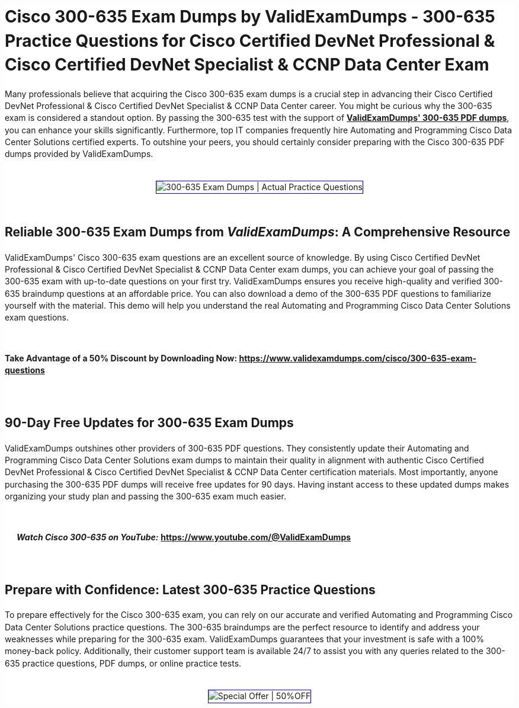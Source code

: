 <h1><strong>Cisco 300-635 Exam Dumps by ValidExamDumps - 300-635 Practice Questions for Cisco Certified DevNet Professional & Cisco Certified DevNet Specialist & CCNP Data Center Exam</strong></h1>

<p>Many professionals believe that acquiring the Cisco 300-635 exam dumps is a crucial step in advancing their Cisco Certified DevNet Professional & Cisco Certified DevNet Specialist & CCNP Data Center career. You might be curious why the 300-635 exam is considered a standout option. By passing the 300-635 test with the support of <strong><a href="https://www.validexamdumps.com/cisco/300-635-exam-questions" target="_blank">ValidExamDumps' 300-635 PDF dumps</a></strong>, you can enhance your skills significantly. Furthermore, top IT companies frequently hire Automating and Programming Cisco Data Center Solutions certified experts. To outshine your peers, you should certainly consider preparing with the Cisco 300-635 PDF dumps provided by ValidExamDumps.</p><br>

<center><img style="width:60%; height:auto; border: #1200FF 1px outset;" src="https://www.validexamdumps.com/uploads/banners/1709651572_Banner29.png" alt="300-635 Exam Dumps | Actual Practice Questions"></center><br>

<h2><strong>Reliable 300-635 Exam Dumps from <em>ValidExamDumps</em>: A Comprehensive Resource</strong></h2>

<p>ValidExamDumps' Cisco 300-635 exam questions are an excellent source of knowledge. By using Cisco Certified DevNet Professional & Cisco Certified DevNet Specialist & CCNP Data Center exam dumps, you can achieve your goal of passing the 300-635 exam with up-to-date questions on your first try. ValidExamDumps ensures you receive high-quality and verified 300-635 braindump questions at an affordable price. You can also download a demo of the 300-635 PDF questions to familiarize yourself with the material. This demo will help you understand the real Automating and Programming Cisco Data Center Solutions exam questions.</p><br>

<p><strong>Take Advantage of a 50% Discount by Downloading Now: <a href="https://www.validexamdumps.com/cisco/300-635-exam-questions" target="_blank">https://www.validexamdumps.com/cisco/300-635-exam-questions</a></strong></p><br>

<h2><strong>90-Day Free Updates for 300-635 Exam Dumps</strong></h2>

<p>ValidExamDumps outshines other providers of 300-635 PDF questions. They consistently update their Automating and Programming Cisco Data Center Solutions exam dumps to maintain their quality in alignment with authentic Cisco Certified DevNet Professional & Cisco Certified DevNet Specialist & CCNP Data Center certification materials. Most importantly, anyone purchasing the 300-635 PDF dumps will receive free updates for 90 days. Having instant access to these updated dumps makes organizing your study plan and passing the 300-635 exam much easier.</p><br>

<p style="margin-left: 20px;">
<b><em>Watch Cisco 300-635 on YouTube:</em></b> <a href="https://www.youtube.com/@ValidExamDumps?sub_confirmation=1" target="_blank" title="Watch 300-635 on YouTube"><b>https://www.youtube.com/@ValidExamDumps</b></a></p><br>

<h2><strong>Prepare with Confidence: Latest 300-635 Practice Questions</strong></h2>

<p>To prepare effectively for the Cisco 300-635 exam, you can rely on our accurate and verified Automating and Programming Cisco Data Center Solutions practice questions. The 300-635 braindumps are the perfect resource to identify and address your weaknesses while preparing for the 300-635 exam. ValidExamDumps guarantees that your investment is safe with a 100% money-back policy. Additionally, their customer support team is available 24/7 to assist you with any queries related to the 300-635 practice questions, PDF dumps, or online practice tests.</p><br>

<center><img style="width:60%; height:auto; border: #1200FF 1px outset;" src="https://www.validexamdumps.com/uploads/banners/1705933924_Latest_Exam_B-14.png" alt="Special Offer | 50%OFF"></center>
